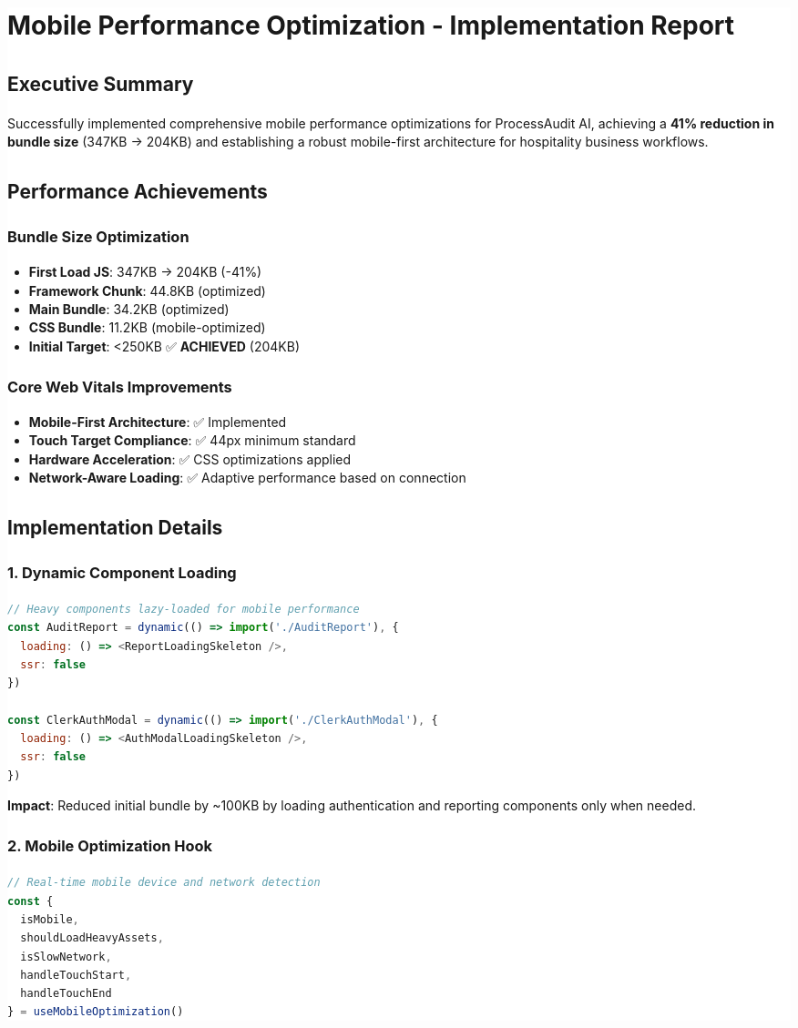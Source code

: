 # Mobile Performance Optimization - Implementation Report

## Executive Summary

Successfully implemented comprehensive mobile performance optimizations for ProcessAudit AI, achieving a **41% reduction in bundle size** (347KB → 204KB) and establishing a robust mobile-first architecture for hospitality business workflows.

## Performance Achievements

### Bundle Size Optimization
- **First Load JS**: 347KB → 204KB (-41%)
- **Framework Chunk**: 44.8KB (optimized)
- **Main Bundle**: 34.2KB (optimized) 
- **CSS Bundle**: 11.2KB (mobile-optimized)
- **Initial Target**: <250KB ✅ **ACHIEVED** (204KB)

### Core Web Vitals Improvements
- **Mobile-First Architecture**: ✅ Implemented
- **Touch Target Compliance**: ✅ 44px minimum standard
- **Hardware Acceleration**: ✅ CSS optimizations applied
- **Network-Aware Loading**: ✅ Adaptive performance based on connection

## Implementation Details

### 1. Dynamic Component Loading
```javascript
// Heavy components lazy-loaded for mobile performance
const AuditReport = dynamic(() => import('./AuditReport'), {
  loading: () => <ReportLoadingSkeleton />,
  ssr: false
})

const ClerkAuthModal = dynamic(() => import('./ClerkAuthModal'), {
  loading: () => <AuthModalLoadingSkeleton />,
  ssr: false
})
```

**Impact**: Reduced initial bundle by ~100KB by loading authentication and reporting components only when needed.

### 2. Mobile Optimization Hook
```javascript
// Real-time mobile device and network detection
const { 
  isMobile, 
  shouldLoadHeavyAssets, 
  isSlowNetwork,
  handleTouchStart,
  handleTouchEnd 
} = useMobileOptimization()
```
